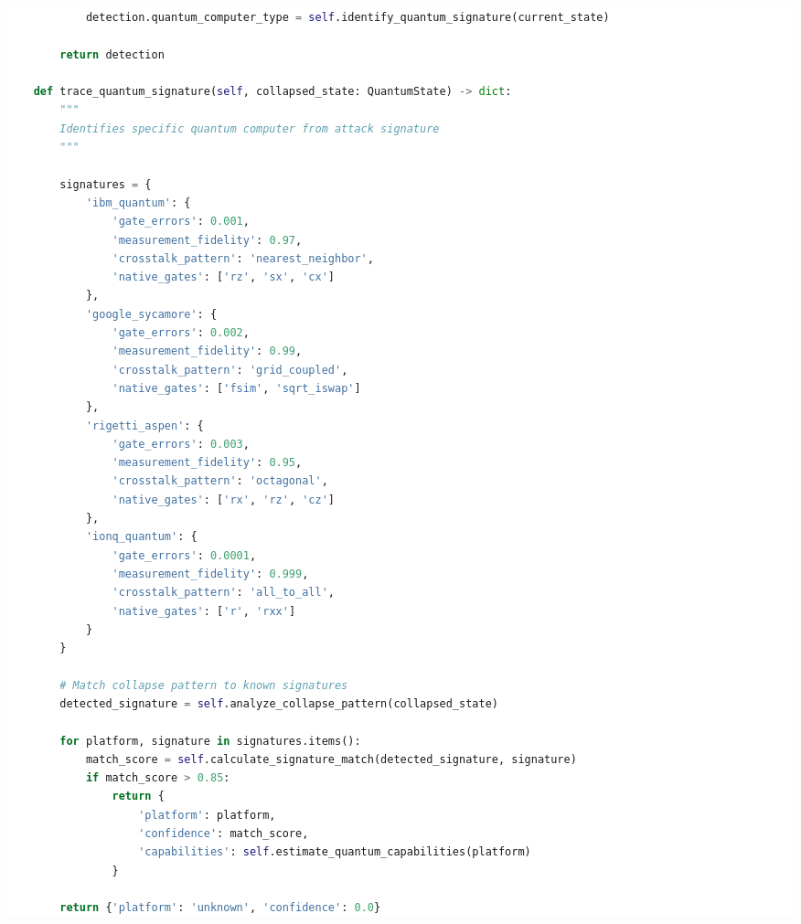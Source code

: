 ```python
            detection.quantum_computer_type = self.identify_quantum_signature(current_state)
        
        return detection
    
    def trace_quantum_signature(self, collapsed_state: QuantumState) -> dict:
        """
        Identifies specific quantum computer from attack signature
        """
        
        signatures = {
            'ibm_quantum': {
                'gate_errors': 0.001,
                'measurement_fidelity': 0.97,
                'crosstalk_pattern': 'nearest_neighbor',
                'native_gates': ['rz', 'sx', 'cx']
            },
            'google_sycamore': {
                'gate_errors': 0.002,
                'measurement_fidelity': 0.99,
                'crosstalk_pattern': 'grid_coupled',
                'native_gates': ['fsim', 'sqrt_iswap']
            },
            'rigetti_aspen': {
                'gate_errors': 0.003,
                'measurement_fidelity': 0.95,
                'crosstalk_pattern': 'octagonal',
                'native_gates': ['rx', 'rz', 'cz']
            },
            'ionq_quantum': {
                'gate_errors': 0.0001,
                'measurement_fidelity': 0.999,
                'crosstalk_pattern': 'all_to_all',
                'native_gates': ['r', 'rxx']
            }
        }
        
        # Match collapse pattern to known signatures
        detected_signature = self.analyze_collapse_pattern(collapsed_state)
        
        for platform, signature in signatures.items():
            match_score = self.calculate_signature_match(detected_signature, signature)
            if match_score > 0.85:
                return {
                    'platform': platform,
                    'confidence': match_score,
                    'capabilities': self.estimate_quantum_capabilities(platform)
                }
        
        return {'platform': 'unknown', 'confidence': 0.0}
```
